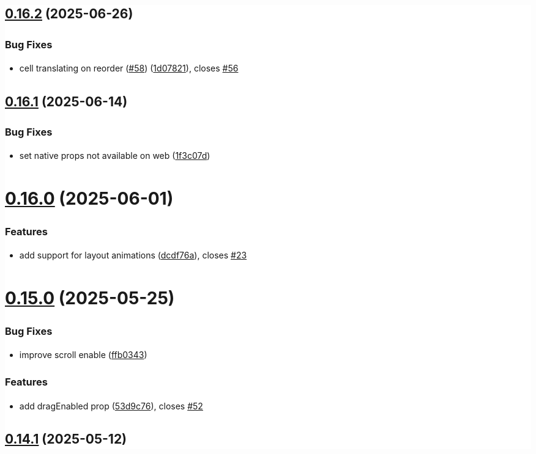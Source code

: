 

## [0.16.2](https://github.com/omahili/react-native-reorderable-list/compare/v0.16.1...v0.16.2) (2025-06-26)


### Bug Fixes

* cell translating on reorder ([#58](https://github.com/omahili/react-native-reorderable-list/issues/58)) ([1d07821](https://github.com/omahili/react-native-reorderable-list/commit/1d07821ba78297d41d46a9c4948c5d9ce466f919)), closes [#56](https://github.com/omahili/react-native-reorderable-list/issues/56)

## [0.16.1](https://github.com/omahili/react-native-reorderable-list/compare/v0.16.0...v0.16.1) (2025-06-14)


### Bug Fixes

* set native props not available on web ([1f3c07d](https://github.com/omahili/react-native-reorderable-list/commit/1f3c07dc4b6fc078724b4eff8e0fcef020d849ef))

# [0.16.0](https://github.com/omahili/react-native-reorderable-list/compare/v0.15.0...v0.16.0) (2025-06-01)


### Features

* add support for layout animations ([dcdf76a](https://github.com/omahili/react-native-reorderable-list/commit/dcdf76a7508a950ce1341b95b580bd0e57f2cab3)), closes [#23](https://github.com/omahili/react-native-reorderable-list/issues/23)

# [0.15.0](https://github.com/omahili/react-native-reorderable-list/compare/v0.14.1...v0.15.0) (2025-05-25)


### Bug Fixes

* improve scroll enable ([ffb0343](https://github.com/omahili/react-native-reorderable-list/commit/ffb0343370bfa9f882f0ab695f3d61a29f5d6d6a))


### Features

* add dragEnabled prop ([53d9c76](https://github.com/omahili/react-native-reorderable-list/commit/53d9c7687032b7c59b497fe95b14c404e836e5b9)), closes [#52](https://github.com/omahili/react-native-reorderable-list/issues/52)

## [0.14.1](https://github.com/omahili/react-native-reorderable-list/compare/v0.14.0...v0.14.1) (2025-05-12)
